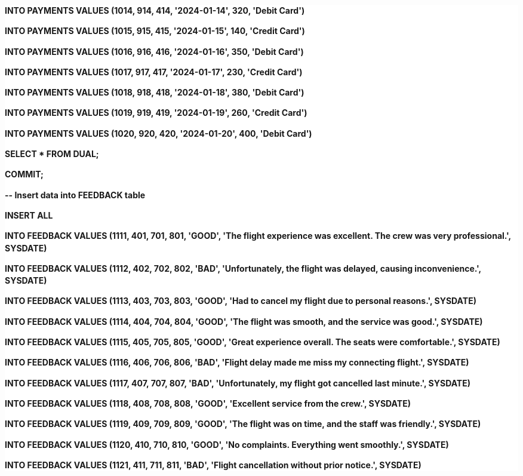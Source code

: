 **INTO PAYMENTS VALUES (1014, 914, 414, \'2024-01-14\', 320, \'Debit
Card\')**

**INTO PAYMENTS VALUES (1015, 915, 415, \'2024-01-15\', 140, \'Credit
Card\')**

**INTO PAYMENTS VALUES (1016, 916, 416, \'2024-01-16\', 350, \'Debit
Card\')**

**INTO PAYMENTS VALUES (1017, 917, 417, \'2024-01-17\', 230, \'Credit
Card\')**

**INTO PAYMENTS VALUES (1018, 918, 418, \'2024-01-18\', 380, \'Debit
Card\')**

**INTO PAYMENTS VALUES (1019, 919, 419, \'2024-01-19\', 260, \'Credit
Card\')**

**INTO PAYMENTS VALUES (1020, 920, 420, \'2024-01-20\', 400, \'Debit
Card\')**

**SELECT \* FROM DUAL;**

**COMMIT;**

**\-- Insert data into FEEDBACK table**

**INSERT ALL**

**INTO FEEDBACK VALUES (1111, 401, 701, 801, \'GOOD\', \'The flight
experience was excellent. The crew was very professional.\', SYSDATE)**

**INTO FEEDBACK VALUES (1112, 402, 702, 802, \'BAD\', \'Unfortunately,
the flight was delayed, causing inconvenience.\', SYSDATE)**

**INTO FEEDBACK VALUES (1113, 403, 703, 803, \'GOOD\', \'Had to cancel
my flight due to personal reasons.\', SYSDATE)**

**INTO FEEDBACK VALUES (1114, 404, 704, 804, \'GOOD\', \'The flight was
smooth, and the service was good.\', SYSDATE)**

**INTO FEEDBACK VALUES (1115, 405, 705, 805, \'GOOD\', \'Great
experience overall. The seats were comfortable.\', SYSDATE)**

**INTO FEEDBACK VALUES (1116, 406, 706, 806, \'BAD\', \'Flight delay
made me miss my connecting flight.\', SYSDATE)**

**INTO FEEDBACK VALUES (1117, 407, 707, 807, \'BAD\', \'Unfortunately,
my flight got cancelled last minute.\', SYSDATE)**

**INTO FEEDBACK VALUES (1118, 408, 708, 808, \'GOOD\', \'Excellent
service from the crew.\', SYSDATE)**

**INTO FEEDBACK VALUES (1119, 409, 709, 809, \'GOOD\', \'The flight was
on time, and the staff was friendly.\', SYSDATE)**

**INTO FEEDBACK VALUES (1120, 410, 710, 810, \'GOOD\', \'No complaints.
Everything went smoothly.\', SYSDATE)**

**INTO FEEDBACK VALUES (1121, 411, 711, 811, \'BAD\', \'Flight
cancellation without prior notice.\', SYSDATE)**
